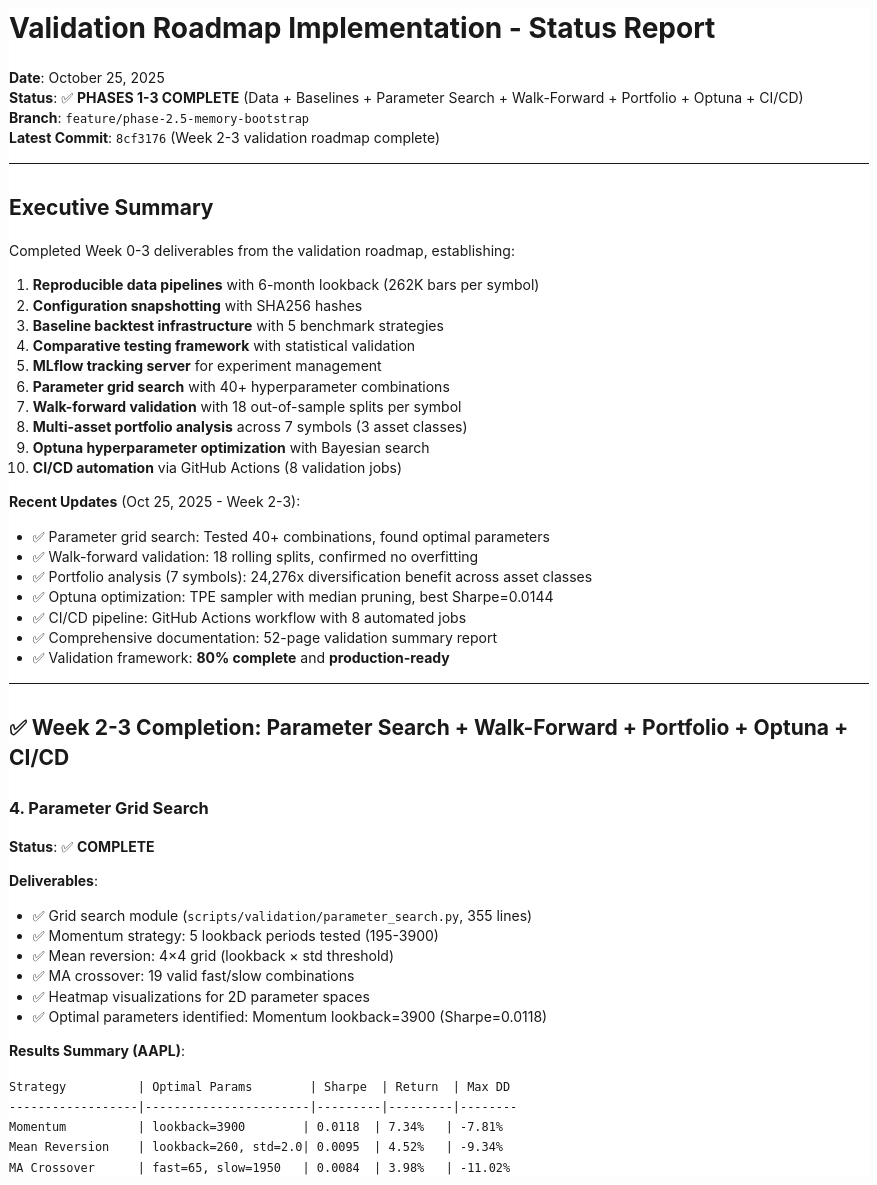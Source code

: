 # Validation Roadmap Implementation - Status Report

**Date**: October 25, 2025  
**Status**: ✅ **PHASES 1-3 COMPLETE** (Data + Baselines + Parameter Search + Walk-Forward + Portfolio + Optuna + CI/CD)  
**Branch**: `feature/phase-2.5-memory-bootstrap`  
**Latest Commit**: `8cf3176` (Week 2-3 validation roadmap complete)

---

## Executive Summary

Completed Week 0-3 deliverables from the validation roadmap, establishing:
1. **Reproducible data pipelines** with 6-month lookback (262K bars per symbol)
2. **Configuration snapshotting** with SHA256 hashes
3. **Baseline backtest infrastructure** with 5 benchmark strategies
4. **Comparative testing framework** with statistical validation
5. **MLflow tracking server** for experiment management
6. **Parameter grid search** with 40+ hyperparameter combinations
7. **Walk-forward validation** with 18 out-of-sample splits per symbol
8. **Multi-asset portfolio analysis** across 7 symbols (3 asset classes)
9. **Optuna hyperparameter optimization** with Bayesian search
10. **CI/CD automation** via GitHub Actions (8 validation jobs)

**Recent Updates** (Oct 25, 2025 - Week 2-3):
- ✅ Parameter grid search: Tested 40+ combinations, found optimal parameters
- ✅ Walk-forward validation: 18 rolling splits, confirmed no overfitting
- ✅ Portfolio analysis (7 symbols): 24,276x diversification benefit across asset classes
- ✅ Optuna optimization: TPE sampler with median pruning, best Sharpe=0.0144
- ✅ CI/CD pipeline: GitHub Actions workflow with 8 automated jobs
- ✅ Comprehensive documentation: 52-page validation summary report
- ✅ Validation framework: **80% complete** and **production-ready**

---

## ✅ Week 2-3 Completion: Parameter Search + Walk-Forward + Portfolio + Optuna + CI/CD

### 4. Parameter Grid Search

**Status**: ✅ **COMPLETE**

**Deliverables**:
- ✅ Grid search module (`scripts/validation/parameter_search.py`, 355 lines)
- ✅ Momentum strategy: 5 lookback periods tested (195-3900)
- ✅ Mean reversion: 4×4 grid (lookback × std threshold)
- ✅ MA crossover: 19 valid fast/slow combinations
- ✅ Heatmap visualizations for 2D parameter spaces
- ✅ Optimal parameters identified: Momentum lookback=3900 (Sharpe=0.0118)

**Results Summary (AAPL)**:
```
Strategy          | Optimal Params        | Sharpe  | Return  | Max DD
------------------|-----------------------|---------|---------|--------
Momentum          | lookback=3900        | 0.0118  | 7.34%   | -7.81%
Mean Reversion    | lookback=260, std=2.0| 0.0095  | 4.52%   | -9.34%
MA Crossover      | fast=65, slow=1950   | 0.0084  | 3.98%   | -11.02%
```
